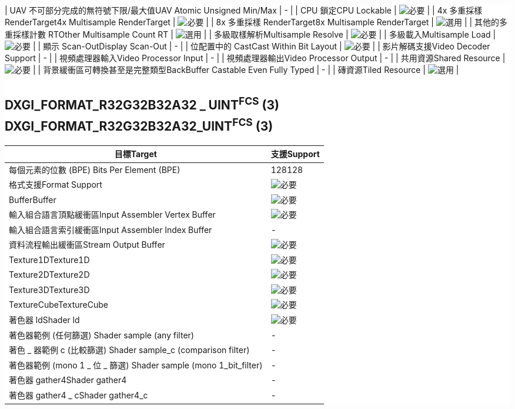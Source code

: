 | <span data-ttu-id="fee6f-292">UAV 不可部分完成的無符號下限/最大值</span><span class="sxs-lookup"><span data-stu-id="fee6f-292">UAV Atomic Unsigned Min/Max</span></span> | \- |
| <span data-ttu-id="fee6f-293">CPU 鎖定</span><span class="sxs-lookup"><span data-stu-id="fee6f-293">CPU Lockable</span></span> | ![必要](images/letter-r.jpg) |
| <span data-ttu-id="fee6f-295">4x 多重採樣 RenderTarget</span><span class="sxs-lookup"><span data-stu-id="fee6f-295">4x Multisample RenderTarget</span></span> | ![必要](images/letter-r.jpg) |
| <span data-ttu-id="fee6f-297">8x 多重採樣 RenderTarget</span><span class="sxs-lookup"><span data-stu-id="fee6f-297">8x Multisample RenderTarget</span></span> | ![選用](images/letter-o.jpg) |
| <span data-ttu-id="fee6f-299">其他的多重採樣計數 RT</span><span class="sxs-lookup"><span data-stu-id="fee6f-299">Other Multisample Count RT</span></span> | ![選用](images/letter-o.jpg) |
| <span data-ttu-id="fee6f-301">多級取樣解析</span><span class="sxs-lookup"><span data-stu-id="fee6f-301">Multisample Resolve</span></span> | ![必要](images/letter-r.jpg) |
| <span data-ttu-id="fee6f-303">多級載入</span><span class="sxs-lookup"><span data-stu-id="fee6f-303">Multisample Load</span></span> | ![必要](images/letter-r.jpg) |
| <span data-ttu-id="fee6f-305">顯示 Scan-Out</span><span class="sxs-lookup"><span data-stu-id="fee6f-305">Display Scan-Out</span></span> | \- |
| <span data-ttu-id="fee6f-306">位配置中的 Cast</span><span class="sxs-lookup"><span data-stu-id="fee6f-306">Cast Within Bit Layout</span></span> | ![必要](images/letter-r.jpg) |
| <span data-ttu-id="fee6f-308">影片解碼支援</span><span class="sxs-lookup"><span data-stu-id="fee6f-308">Video Decoder Support</span></span> | \- |
| <span data-ttu-id="fee6f-309">視頻處理器輸入</span><span class="sxs-lookup"><span data-stu-id="fee6f-309">Video Processor Input</span></span> | \- |
| <span data-ttu-id="fee6f-310">視頻處理器輸出</span><span class="sxs-lookup"><span data-stu-id="fee6f-310">Video Processor Output</span></span> | \- |
| <span data-ttu-id="fee6f-311">共用資源</span><span class="sxs-lookup"><span data-stu-id="fee6f-311">Shared Resource</span></span> | ![必要](images/letter-r.jpg) |
| <span data-ttu-id="fee6f-313">背景緩衝區可轉換甚至是完整類型</span><span class="sxs-lookup"><span data-stu-id="fee6f-313">BackBuffer Castable Even Fully Typed</span></span> | \- |
| <span data-ttu-id="fee6f-314">磚資源</span><span class="sxs-lookup"><span data-stu-id="fee6f-314">Tiled Resource</span></span> | ![選用](images/letter-o.jpg) |

## <a name="dxgi_format_r32g32b32a32_uintsupfcssup-3"></a><span data-ttu-id="fee6f-316">DXGI_FORMAT_R32G32B32A32 \_ UINT<sup>FCS</sup> (3) </span><span class="sxs-lookup"><span data-stu-id="fee6f-316">DXGI_FORMAT_R32G32B32A32\_UINT<sup>FCS</sup> (3)</span></span>
| <span data-ttu-id="fee6f-317">目標</span><span class="sxs-lookup"><span data-stu-id="fee6f-317">Target</span></span> | <span data-ttu-id="fee6f-318">支援</span><span class="sxs-lookup"><span data-stu-id="fee6f-318">Support</span></span> |
| - | - |
| <span data-ttu-id="fee6f-319">每個元素的位數 (BPE) </span><span class="sxs-lookup"><span data-stu-id="fee6f-319">Bits Per Element (BPE)</span></span> | <span data-ttu-id="fee6f-320">128</span><span class="sxs-lookup"><span data-stu-id="fee6f-320">128</span></span> |
| <span data-ttu-id="fee6f-321">格式支援</span><span class="sxs-lookup"><span data-stu-id="fee6f-321">Format Support</span></span> | ![必要](images/letter-r.jpg) |
| <span data-ttu-id="fee6f-323">Buffer</span><span class="sxs-lookup"><span data-stu-id="fee6f-323">Buffer</span></span> | ![必要](images/letter-r.jpg) |
| <span data-ttu-id="fee6f-325">輸入組合語言頂點緩衝區</span><span class="sxs-lookup"><span data-stu-id="fee6f-325">Input Assembler Vertex Buffer</span></span> | ![必要](images/letter-r.jpg) |
| <span data-ttu-id="fee6f-327">輸入組合語言索引緩衝區</span><span class="sxs-lookup"><span data-stu-id="fee6f-327">Input Assembler Index Buffer</span></span> | \- |
| <span data-ttu-id="fee6f-328">資料流程輸出緩衝區</span><span class="sxs-lookup"><span data-stu-id="fee6f-328">Stream Output Buffer</span></span> | ![必要](images/letter-r.jpg) |
| <span data-ttu-id="fee6f-330">Texture1D</span><span class="sxs-lookup"><span data-stu-id="fee6f-330">Texture1D</span></span> | ![必要](images/letter-r.jpg) |
| <span data-ttu-id="fee6f-332">Texture2D</span><span class="sxs-lookup"><span data-stu-id="fee6f-332">Texture2D</span></span> | ![必要](images/letter-r.jpg) |
| <span data-ttu-id="fee6f-334">Texture3D</span><span class="sxs-lookup"><span data-stu-id="fee6f-334">Texture3D</span></span> | ![必要](images/letter-r.jpg) |
| <span data-ttu-id="fee6f-336">TextureCube</span><span class="sxs-lookup"><span data-stu-id="fee6f-336">TextureCube</span></span> | ![必要](images/letter-r.jpg) |
| <span data-ttu-id="fee6f-338">著色器 ld</span><span class="sxs-lookup"><span data-stu-id="fee6f-338">Shader ld</span></span> | ![必要](images/letter-r.jpg) |
| <span data-ttu-id="fee6f-340">著色器範例 (任何篩選) </span><span class="sxs-lookup"><span data-stu-id="fee6f-340">Shader sample (any filter)</span></span> | \- |
| <span data-ttu-id="fee6f-341">著色 \_ 器範例 c (比較篩選) </span><span class="sxs-lookup"><span data-stu-id="fee6f-341">Shader sample\_c (comparison filter)</span></span> | \- |
| <span data-ttu-id="fee6f-342">著色器範例 (mono 1 \_ 位 \_ 篩選) </span><span class="sxs-lookup"><span data-stu-id="fee6f-342">Shader sample (mono 1\_bit\_filter)</span></span> | \- |
| <span data-ttu-id="fee6f-343">著色器 gather4</span><span class="sxs-lookup"><span data-stu-id="fee6f-343">Shader gather4</span></span> | \- |
| <span data-ttu-id="fee6f-344">著色器 gather4 \_ c</span><span class="sxs-lookup"><span data-stu-id="fee6f-344">Shader gather4\_c</span></span> | \- |